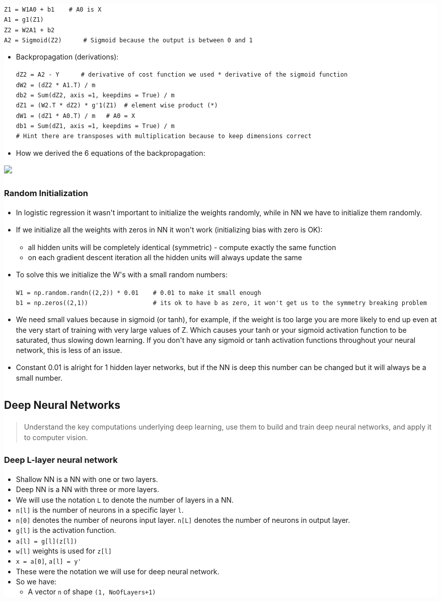   ```text
  Z1 = W1A0 + b1    # A0 is X
  A1 = g1(Z1)
  Z2 = W2A1 + b2
  A2 = Sigmoid(Z2)      # Sigmoid because the output is between 0 and 1
  ```

* Backpropagation \(derivations\):

  ```text
  dZ2 = A2 - Y      # derivative of cost function we used * derivative of the sigmoid function
  dW2 = (dZ2 * A1.T) / m
  db2 = Sum(dZ2, axis =1, keepdims = True) / m
  dZ1 = (W2.T * dZ2) * g'1(Z1)  # element wise product (*)
  dW1 = (dZ1 * A0.T) / m   # A0 = X
  db1 = Sum(dZ1, axis =1, keepdims = True) / m
  # Hint there are transposes with multiplication because to keep dimensions correct
  ```

* How we derived the 6 equations of the backpropagation:

![](../../../.gitbook/assets/06.png)

### Random Initialization

* In logistic regression it wasn't important to initialize the weights randomly, while in NN we have to initialize them randomly.
* If we initialize all the weights with zeros in NN it won't work \(initializing bias with zero is OK\):
  * all hidden units will be completely identical \(symmetric\) - compute exactly the same function
  * on each gradient descent iteration all the hidden units will always update the same
* To solve this we initialize the W's with a small random numbers:

  ```text
  W1 = np.random.randn((2,2)) * 0.01    # 0.01 to make it small enough
  b1 = np.zeros((2,1))                  # its ok to have b as zero, it won't get us to the symmetry breaking problem
  ```

* We need small values because in sigmoid \(or tanh\), for example, if the weight is too large you are more likely to end up even at the very start of training with very large values of Z. Which causes your tanh or your sigmoid activation function to be saturated, thus slowing down learning. If you don't have any sigmoid or tanh activation functions throughout your neural network, this is less of an issue.
* Constant 0.01 is alright for 1 hidden layer networks, but if the NN is deep this number can be changed but it will always be a small number.

## Deep Neural Networks

> Understand the key computations underlying deep learning, use them to build and train deep neural networks, and apply it to computer vision.

### Deep L-layer neural network

* Shallow NN is a NN with one or two layers.
* Deep NN is a NN with three or more layers.
* We will use the notation `L` to denote the number of layers in a NN.
* `n[l]` is the number of neurons in a specific layer `l`.
* `n[0]` denotes the number of neurons input layer. `n[L]` denotes the number of neurons in output layer.
* `g[l]` is the activation function.
* `a[l] = g[l](z[l])`
* `w[l]` weights is used for `z[l]`
* `x = a[0]`, `a[l] = y'`
* These were the notation we will use for deep neural network.
* So we have:
  * A vector `n` of shape `(1, NoOfLayers+1)`